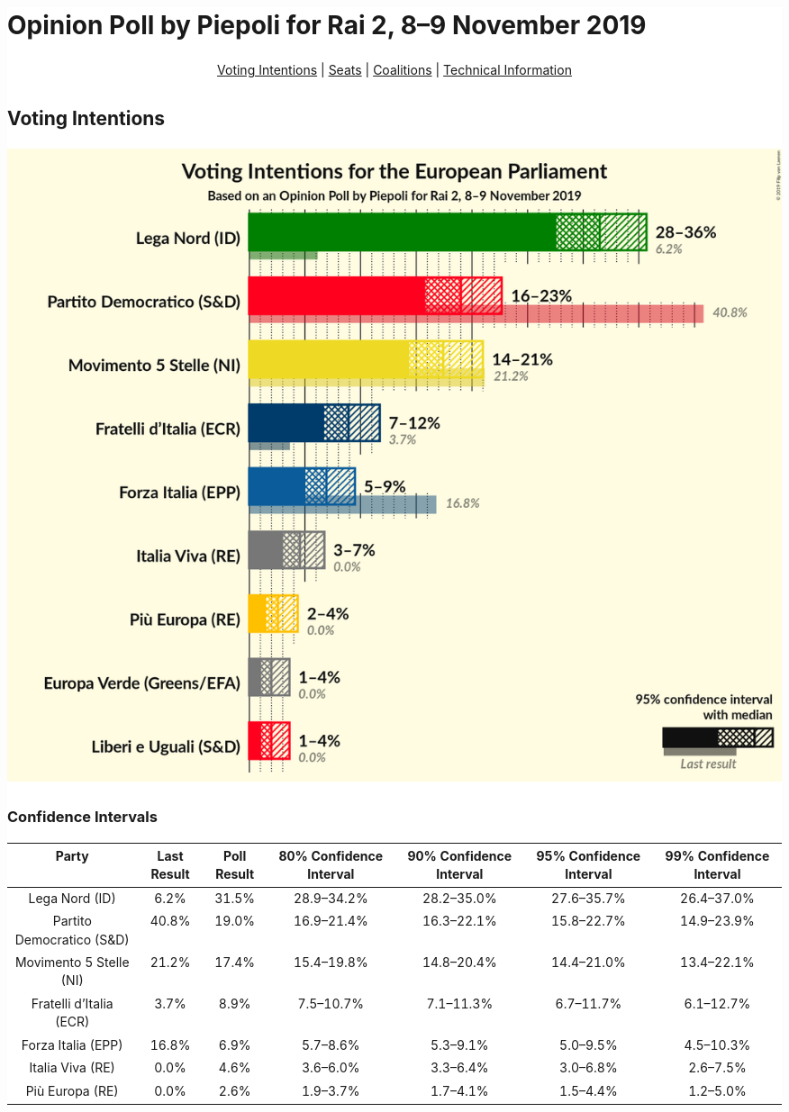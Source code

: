 # Opinion Poll by Piepoli for Rai 2, 8–9 November 2019

<p align="center"><a href="#voting-intentions">Voting Intentions</a> | <a href="#seats">Seats</a> | <a href="#coalitions">Coalitions</a> | <a href="#technical-information">Technical Information</a></p>

## Voting Intentions

![Graph with voting intentions not yet produced](2019-11-09-Piepoli.png "Voting Intentions")

### Confidence Intervals

| Party | Last Result | Poll Result | 80% Confidence Interval | 90% Confidence Interval | 95% Confidence Interval | 99% Confidence Interval |
|:-----:|:-----------:|:-----------:|:-----------------------:|:-----------------------:|:-----------------------:|:-----------------------:|
| Lega Nord (ID) | 6.2% | 31.5% | 28.9–34.2% |28.2–35.0% |27.6–35.7% |26.4–37.0% |
| Partito Democratico (S&D) | 40.8% | 19.0% | 16.9–21.4% |16.3–22.1% |15.8–22.7% |14.9–23.9% |
| Movimento 5 Stelle (NI) | 21.2% | 17.4% | 15.4–19.8% |14.8–20.4% |14.4–21.0% |13.4–22.1% |
| Fratelli d’Italia (ECR) | 3.7% | 8.9% | 7.5–10.7% |7.1–11.3% |6.7–11.7% |6.1–12.7% |
| Forza Italia (EPP) | 16.8% | 6.9% | 5.7–8.6% |5.3–9.1% |5.0–9.5% |4.5–10.3% |
| Italia Viva (RE) | 0.0% | 4.6% | 3.6–6.0% |3.3–6.4% |3.0–6.8% |2.6–7.5% |
| Più Europa (RE) | 0.0% | 2.6% | 1.9–3.7% |1.7–4.1% |1.5–4.4% |1.2–5.0% |